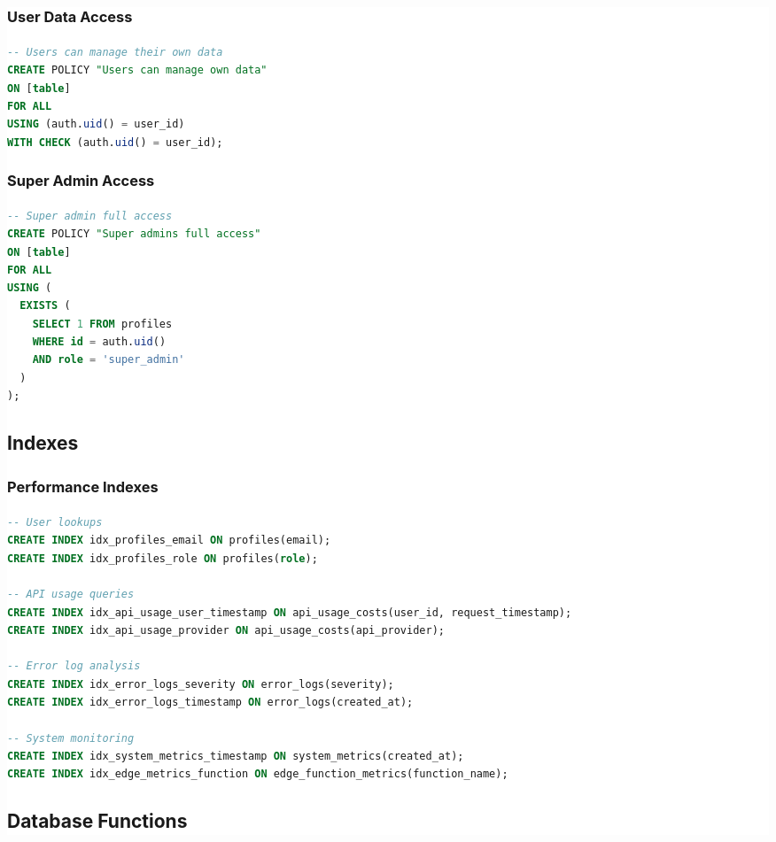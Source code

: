 ```sql
```

### User Data Access

```sql
-- Users can manage their own data
CREATE POLICY "Users can manage own data" 
ON [table] 
FOR ALL 
USING (auth.uid() = user_id)
WITH CHECK (auth.uid() = user_id);
```

### Super Admin Access

```sql
-- Super admin full access
CREATE POLICY "Super admins full access" 
ON [table] 
FOR ALL 
USING (
  EXISTS (
    SELECT 1 FROM profiles 
    WHERE id = auth.uid() 
    AND role = 'super_admin'
  )
);
```

## Indexes

### Performance Indexes

```sql
-- User lookups
CREATE INDEX idx_profiles_email ON profiles(email);
CREATE INDEX idx_profiles_role ON profiles(role);

-- API usage queries
CREATE INDEX idx_api_usage_user_timestamp ON api_usage_costs(user_id, request_timestamp);
CREATE INDEX idx_api_usage_provider ON api_usage_costs(api_provider);

-- Error log analysis
CREATE INDEX idx_error_logs_severity ON error_logs(severity);
CREATE INDEX idx_error_logs_timestamp ON error_logs(created_at);

-- System monitoring
CREATE INDEX idx_system_metrics_timestamp ON system_metrics(created_at);
CREATE INDEX idx_edge_metrics_function ON edge_function_metrics(function_name);
```

## Database Functions
